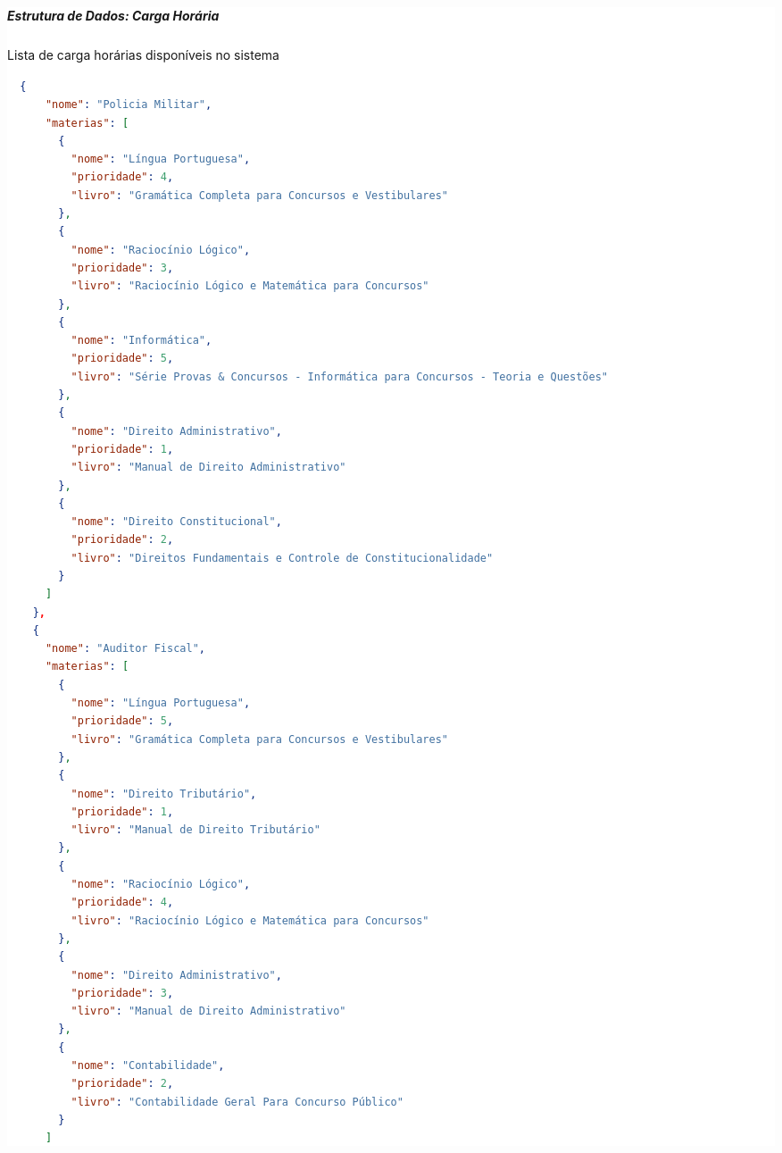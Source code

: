 ##### Estrutura de Dados: Carga Horária

Lista de carga horárias disponíveis no sistema

```json
  {
      "nome": "Policia Militar",
      "materias": [
        {
          "nome": "Língua Portuguesa",
          "prioridade": 4,
          "livro": "Gramática Completa para Concursos e Vestibulares"
        },
        {
          "nome": "Raciocínio Lógico",
          "prioridade": 3,
          "livro": "Raciocínio Lógico e Matemática para Concursos"
        },
        {
          "nome": "Informática",
          "prioridade": 5,
          "livro": "Série Provas & Concursos - Informática para Concursos - Teoria e Questões"
        },
        {
          "nome": "Direito Administrativo",
          "prioridade": 1,
          "livro": "Manual de Direito Administrativo"
        },
        {
          "nome": "Direito Constitucional",
          "prioridade": 2,
          "livro": "Direitos Fundamentais e Controle de Constitucionalidade"
        }
      ]
    },
    {
      "nome": "Auditor Fiscal",
      "materias": [
        {
          "nome": "Língua Portuguesa",
          "prioridade": 5,
          "livro": "Gramática Completa para Concursos e Vestibulares"
        },
        {
          "nome": "Direito Tributário",
          "prioridade": 1,
          "livro": "Manual de Direito Tributário"
        },
        {
          "nome": "Raciocínio Lógico",
          "prioridade": 4,
          "livro": "Raciocínio Lógico e Matemática para Concursos"
        },
        {
          "nome": "Direito Administrativo",
          "prioridade": 3,
          "livro": "Manual de Direito Administrativo"
        },
        {
          "nome": "Contabilidade",
          "prioridade": 2,
          "livro": "Contabilidade Geral Para Concurso Público"
        }
      ]
```